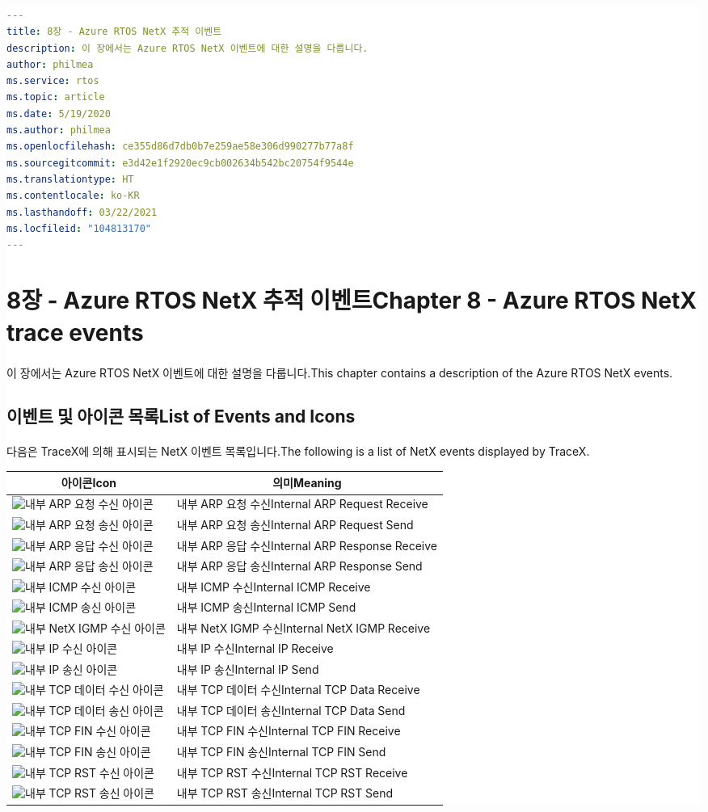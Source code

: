 ```yaml
---
title: 8장 - Azure RTOS NetX 추적 이벤트
description: 이 장에서는 Azure RTOS NetX 이벤트에 대한 설명을 다룹니다.
author: philmea
ms.service: rtos
ms.topic: article
ms.date: 5/19/2020
ms.author: philmea
ms.openlocfilehash: ce355d86d7db0b7e259ae58e306d990277b77a8f
ms.sourcegitcommit: e3d42e1f2920ec9cb002634b542bc20754f9544e
ms.translationtype: HT
ms.contentlocale: ko-KR
ms.lasthandoff: 03/22/2021
ms.locfileid: "104813170"
---
```

# <a name="chapter-8---azure-rtos-netx-trace-events"></a><span data-ttu-id="11190-103">8장 - Azure RTOS NetX 추적 이벤트</span><span class="sxs-lookup"><span data-stu-id="11190-103">Chapter 8 - Azure RTOS NetX trace events</span></span>

<span data-ttu-id="11190-104">이 장에서는 Azure RTOS NetX 이벤트에 대한 설명을 다룹니다.</span><span class="sxs-lookup"><span data-stu-id="11190-104">This chapter contains a description of the Azure RTOS NetX events.</span></span> 

## <a name="list-of-events-and-icons"></a><span data-ttu-id="11190-105">이벤트 및 아이콘 목록</span><span class="sxs-lookup"><span data-stu-id="11190-105">List of Events and Icons</span></span>

<span data-ttu-id="11190-106">다음은 TraceX에 의해 표시되는 NetX 이벤트 목록입니다.</span><span class="sxs-lookup"><span data-stu-id="11190-106">The following is a list of NetX events displayed by TraceX.</span></span>

| <span data-ttu-id="11190-107">아이콘</span><span class="sxs-lookup"><span data-stu-id="11190-107">Icon</span></span>                                           | <span data-ttu-id="11190-108">의미</span><span class="sxs-lookup"><span data-stu-id="11190-108">Meaning</span></span>                 |
| -------------------------------- | ------------------------------------- |
| ![내부 ARP 요청 수신 아이콘](./media/user-guide/netx-events/image1.png)    | <span data-ttu-id="11190-110">내부 ARP 요청 수신</span><span class="sxs-lookup"><span data-stu-id="11190-110">Internal ARP Request Receive</span></span> |
| ![내부 ARP 요청 송신 아이콘](./media/user-guide/netx-events/image2.png)    | <span data-ttu-id="11190-112">내부 ARP 요청 송신</span><span class="sxs-lookup"><span data-stu-id="11190-112">Internal ARP Request Send</span></span> |
| ![내부 ARP 응답 수신 아이콘](./media/user-guide/netx-events/image3.png)    | <span data-ttu-id="11190-114">내부 ARP 응답 수신</span><span class="sxs-lookup"><span data-stu-id="11190-114">Internal ARP Response Receive</span></span> |
| ![내부 ARP 응답 송신 아이콘](./media/user-guide/netx-events/image4.png)    | <span data-ttu-id="11190-116">내부 ARP 응답 송신</span><span class="sxs-lookup"><span data-stu-id="11190-116">Internal ARP Response Send</span></span> |
| ![내부 ICMP 수신 아이콘](./media/user-guide/netx-events/image5.png)    | <span data-ttu-id="11190-118">내부 ICMP 수신</span><span class="sxs-lookup"><span data-stu-id="11190-118">Internal ICMP Receive</span></span> |
| ![내부 ICMP 송신 아이콘](./media/user-guide/netx-events/image6.png)    | <span data-ttu-id="11190-120">내부 ICMP 송신</span><span class="sxs-lookup"><span data-stu-id="11190-120">Internal ICMP Send</span></span> |
| ![내부 NetX IGMP 수신 아이콘](./media/user-guide/netx-events/image7.png)    | <span data-ttu-id="11190-122">내부 NetX IGMP 수신</span><span class="sxs-lookup"><span data-stu-id="11190-122">Internal NetX IGMP Receive</span></span> |
| ![내부 IP 수신 아이콘](./media/user-guide/netx-events/image8.png)    | <span data-ttu-id="11190-124">내부 IP 수신</span><span class="sxs-lookup"><span data-stu-id="11190-124">Internal IP Receive</span></span> |
| ![내부 IP 송신 아이콘](./media/user-guide/netx-events/image9.png)    | <span data-ttu-id="11190-126">내부 IP 송신</span><span class="sxs-lookup"><span data-stu-id="11190-126">Internal IP Send</span></span> |
| ![내부 TCP 데이터 수신 아이콘](./media/user-guide/netx-events/image10.png)    | <span data-ttu-id="11190-128">내부 TCP 데이터 수신</span><span class="sxs-lookup"><span data-stu-id="11190-128">Internal TCP Data Receive</span></span> |
| ![내부 TCP 데이터 송신 아이콘](./media/user-guide/netx-events/image11.png)    | <span data-ttu-id="11190-130">내부 TCP 데이터 송신</span><span class="sxs-lookup"><span data-stu-id="11190-130">Internal TCP Data Send</span></span> |
| ![내부 TCP FIN 수신 아이콘](./media/user-guide/netx-events/image12.png)    | <span data-ttu-id="11190-132">내부 TCP FIN 수신</span><span class="sxs-lookup"><span data-stu-id="11190-132">Internal TCP FIN Receive</span></span> |
| ![내부 TCP FIN 송신 아이콘](./media/user-guide/netx-events/image13.png)    | <span data-ttu-id="11190-134">내부 TCP FIN 송신</span><span class="sxs-lookup"><span data-stu-id="11190-134">Internal TCP FIN Send</span></span> |
| ![내부 TCP RST 수신 아이콘](./media/user-guide/netx-events/image14.png)    | <span data-ttu-id="11190-136">내부 TCP RST 수신</span><span class="sxs-lookup"><span data-stu-id="11190-136">Internal TCP RST Receive</span></span> |
| ![내부 TCP RST 송신 아이콘](./media/user-guide/netx-events/image15.png)    | <span data-ttu-id="11190-138">내부 TCP RST 송신</span><span class="sxs-lookup"><span data-stu-id="11190-138">Internal TCP RST Send</span></span> |